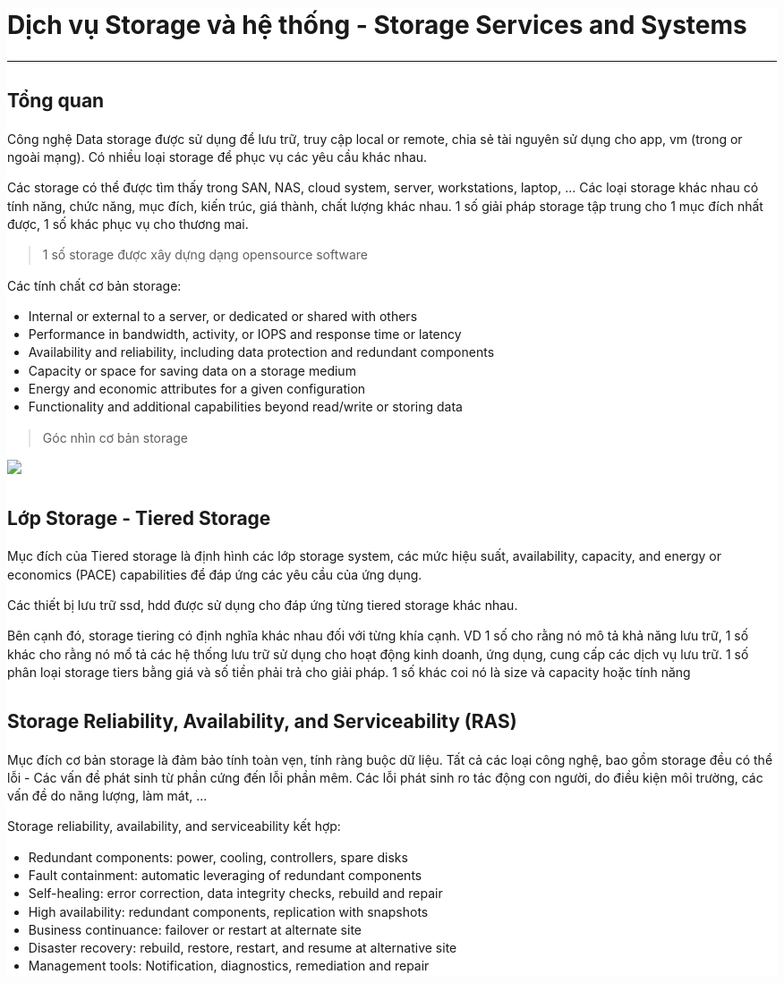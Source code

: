 # Dịch vụ Storage và hệ thống - Storage Services and Systems
---
## Tổng quan
Công nghệ Data storage được sử dụng để lưu trữ, truy cập local or remote, chia sẻ tài nguyên sử dụng cho app, vm (trong or ngoài mạng). Có nhiều loại storage để phục vụ các yêu cầu khác nhau.

Các storage có thể được tìm thấy trong SAN, NAS, cloud system, server, workstations, laptop, ... Các loại storage khác nhau có tính năng, chức năng, mục đích, kiến trúc, giá thành, chất lượng khác nhau. 1 số giải pháp storage tập trung cho 1 mục đích nhất được, 1 số khác phục vụ cho thương mai.

> 1 số storage được xây dựng dạng opensource software

Các tính chất cơ bản storage:
- Internal or external to a server, or dedicated or shared with others
- Performance in bandwidth, activity, or IOPS and response time or latency
- Availability and reliability, including data protection and redundant components
- Capacity or space for saving data on a storage medium
- Energy and economic attributes for a given configuration
- Functionality and additional capabilities beyond read/write or storing data

> Góc nhìn cơ bản storage

![](../../images/chap2-22.png)

## Lớp Storage - Tiered Storage
Mục đích của Tiered storage là định hình các lớp storage system, các mức hiệu suất, availability, capacity, and energy or economics (PACE) capabilities để đáp ứng các yêu cầu của ứng dụng.

Các thiết bị lưu trữ ssd, hdd được sử dụng cho đáp ứng từng tiered storage khác nhau.

Bên cạnh đó, storage tiering có định nghĩa khác nhau đối với từng khía cạnh. VD 1 số cho rằng nó mô tả khả năng lưu trữ, 1 số khác cho rằng nó mổ tả các hệ thống lưu trữ sử dụng cho hoạt động kinh doanh, ứng dụng, cung cấp các dịch vụ lưu trữ. 1 số phân loại storage tiers bằng giá và số tiền phải trả cho giải pháp. 1 số khác coi nó là size và capacity hoặc tính năng

## Storage Reliability, Availability, and Serviceability (RAS)

Mục đích cơ bản storage là đảm bảo tính toàn vẹn, tính ràng buộc dữ liệu. Tất cả các loại công nghệ, bao gồm storage đều có thể lỗi - Các vấn đề phát sinh từ phần cứng đến lỗi phần mêm. Các lỗi phát sinh ro tác động con người, do điều kiện môi trường, các vấn đề do năng lượng, làm mát, ...

Storage reliability, availability, and serviceability kết hợp:
- Redundant components: power, cooling, controllers, spare disks
- Fault containment: automatic leveraging of redundant components
- Self-healing: error correction, data integrity checks, rebuild and repair
- High availability: redundant components, replication with snapshots
- Business continuance: failover or restart at alternate site
- Disaster recovery: rebuild, restore, restart, and resume at alternative site
- Management tools: Notification, diagnostics, remediation and repair
